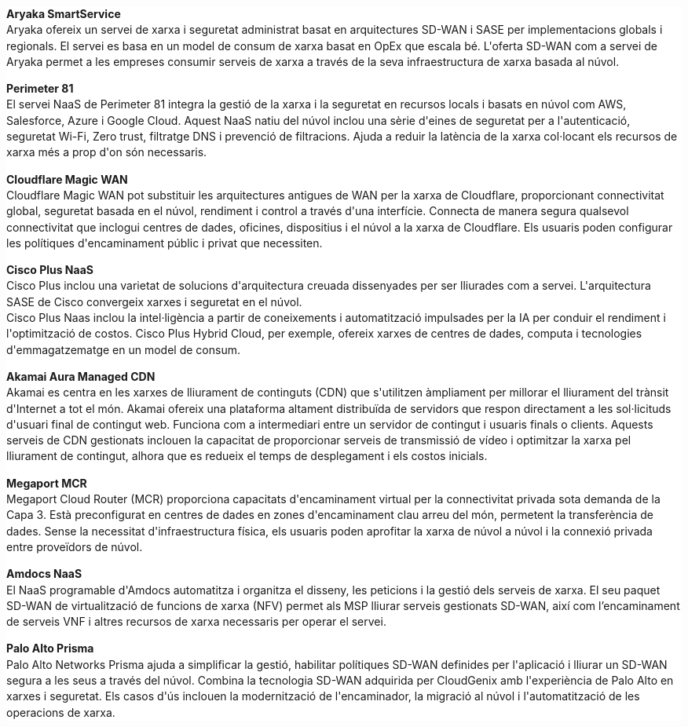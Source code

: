 **Aryaka SmartService** <br>
Aryaka ofereix un servei de xarxa i seguretat administrat basat en arquitectures SD-WAN i SASE per implementacions globals i regionals. El servei es basa en un model de consum de xarxa basat en OpEx que escala bé. L'oferta SD-WAN com a servei de Aryaka permet a les empreses consumir serveis de xarxa a través de la seva infraestructura de xarxa basada al núvol. <br>

**Perimeter 81** <br>
El servei NaaS de Perimeter 81 integra la gestió de la xarxa i la seguretat en recursos locals i basats en núvol com AWS, Salesforce, Azure i Google Cloud. Aquest NaaS natiu del núvol inclou una sèrie d'eines de seguretat per a l'autenticació, seguretat Wi-Fi, Zero trust, filtratge DNS i prevenció de filtracions. Ajuda a reduir la latència de la xarxa col·locant els recursos de xarxa més a prop d'on són necessaris. <br>

**Cloudflare Magic WAN** <br>
Cloudflare Magic WAN pot substituir les arquitectures antigues de WAN per la xarxa de Cloudflare, proporcionant connectivitat global, seguretat basada en el núvol, rendiment i control a través d'una interfície. Connecta de manera segura qualsevol connectivitat que inclogui centres de dades, oficines, dispositius i el núvol a la xarxa de Cloudflare. Els usuaris poden configurar les polítiques d'encaminament públic i privat que necessiten. <br>

**Cisco Plus NaaS** <br>
Cisco Plus inclou una varietat de solucions d'arquitectura creuada dissenyades per ser lliurades com a servei. L'arquitectura SASE de Cisco convergeix xarxes i seguretat en el núvol. <br>
Cisco Plus Naas inclou la intel·ligència a partir de coneixements  i automatització impulsades per la IA per conduir el rendiment i l'optimització de costos. Cisco Plus Hybrid Cloud, per exemple, ofereix xarxes de centres de dades, computa i tecnologies d'emmagatzematge en un model de consum. <br>

**Akamai Aura Managed CDN** <br>
Akamai es centra en les xarxes de lliurament de continguts (CDN) que s'utilitzen àmpliament per millorar el lliurament del trànsit d'Internet a tot el món. Akamai ofereix una plataforma altament distribuïda de servidors que respon directament a les sol·licituds d'usuari final de contingut web. Funciona com a intermediari entre un servidor de contingut i usuaris finals o clients. Aquests serveis de CDN gestionats inclouen la capacitat de proporcionar serveis de transmissió de vídeo i optimitzar la xarxa pel lliurament de contingut, alhora que es redueix el temps de desplegament i els costos inicials. <br>

**Megaport MCR** <br>
Megaport Cloud Router (MCR) proporciona capacitats d'encaminament virtual per la connectivitat privada sota demanda de la Capa 3. Està preconfigurat en centres de dades en zones d'encaminament clau arreu del món, permetent la transferència de dades. Sense la necessitat d'infraestructura física, els usuaris poden aprofitar la xarxa de núvol a núvol i la connexió privada entre proveïdors de núvol. <br>

**Amdocs NaaS** <br>
El NaaS programable d'Amdocs automatitza i organitza el disseny, les peticions i la gestió dels serveis de xarxa. El seu paquet  SD-WAN de virtualització de funcions de xarxa (NFV)  permet als MSP lliurar serveis gestionats SD-WAN, així com l’encaminament de serveis  VNF i altres recursos de xarxa necessaris per operar el servei. <br>

**Palo Alto Prisma** <br>
Palo Alto Networks Prisma ajuda a simplificar la gestió, habilitar polítiques SD-WAN definides per l'aplicació i lliurar un SD-WAN segura a les seus a través del núvol. Combina la tecnologia SD-WAN adquirida per CloudGenix amb l'experiència de Palo Alto en xarxes i seguretat. Els casos d'ús inclouen la modernització de l'encaminador, la migració al núvol i l'automatització de les operacions de xarxa. <br>
